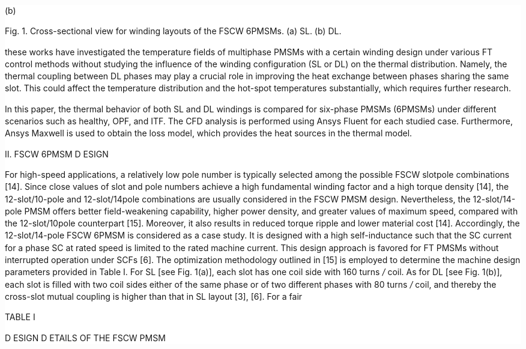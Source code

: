 (b)



Fig. 1. Cross-sectional view for winding layouts of the FSCW 6PMSMs.
(a) SL. (b) DL.


these works have investigated the temperature fields of multiphase PMSMs with a certain winding design under various FT
control methods without studying the influence of the winding
configuration (SL or DL) on the thermal distribution. Namely,
the thermal coupling between DL phases may play a crucial
role in improving the heat exchange between phases sharing
the same slot. This could affect the temperature distribution
and the hot-spot temperatures substantially, which requires
further research.

In this paper, the thermal behavior of both SL and DL
windings is compared for six-phase PMSMs (6PMSMs) under
different scenarios such as healthy, OPF, and ITF. The CFD
analysis is performed using Ansys Fluent for each studied
case. Furthermore, Ansys Maxwell is used to obtain the loss
model, which provides the heat sources in the thermal model.


II. FSCW 6PMSM D ESIGN


For high-speed applications, a relatively low pole number is typically selected among the possible FSCW slotpole combinations [14]. Since close values of slot and pole
numbers achieve a high fundamental winding factor and a
high torque density [14], the 12-slot/10-pole and 12-slot/14pole combinations are usually considered in the FSCW PMSM
design. Nevertheless, the 12-slot/14-pole PMSM offers better
field-weakening capability, higher power density, and greater
values of maximum speed, compared with the 12-slot/10pole counterpart [15]. Moreover, it also results in reduced
torque ripple and lower material cost [14]. Accordingly, the
12-slot/14-pole FSCW 6PMSM is considered as a case study.
It is designed with a high self-inductance such that the SC
current for a phase SC at rated speed is limited to the rated
machine current. This design approach is favored for FT
PMSMs without interrupted operation under SCFs [6]. The
optimization methodology outlined in [15] is employed to
determine the machine design parameters provided in Table I.
For SL [see Fig. 1(a)], each slot has one coil side with
160 turns _/_ coil. As for DL [see Fig. 1(b)], each slot is filled
with two coil sides either of the same phase or of two different
phases with 80 turns _/_ coil, and thereby the cross-slot mutual
coupling is higher than that in SL layout [3], [6]. For a fair


TABLE I

D ESIGN D ETAILS OF THE FSCW PMSM
